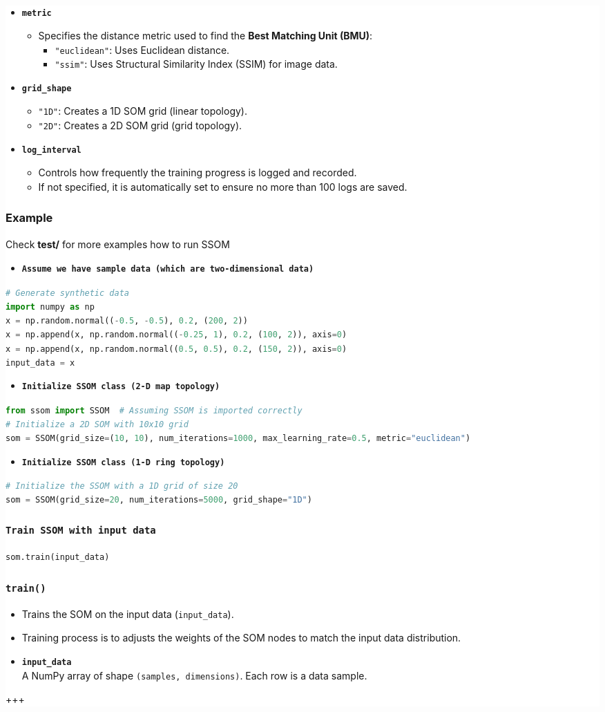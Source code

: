 - **`metric`**  
  - Specifies the distance metric used to find the **Best Matching Unit (BMU)**:  
    - `"euclidean"`: Uses Euclidean distance.  
    - `"ssim"`: Uses Structural Similarity Index (SSIM) for image data.

- **`grid_shape`**  
  - `"1D"`: Creates a 1D SOM grid (linear topology).  
  - `"2D"`: Creates a 2D SOM grid (grid topology).

- **`log_interval`**  
  - Controls how frequently the training progress is logged and recorded.  
  - If not specified, it is automatically set to ensure no more than 100 logs are saved.


### **Example**

Check **test/** for more examples how to run SSOM

- **`Assume we have sample data (which are two-dimensional data)`**

```python
# Generate synthetic data
import numpy as np
x = np.random.normal((-0.5, -0.5), 0.2, (200, 2))
x = np.append(x, np.random.normal((-0.25, 1), 0.2, (100, 2)), axis=0)
x = np.append(x, np.random.normal((0.5, 0.5), 0.2, (150, 2)), axis=0)
input_data = x
```
- **`Initialize SSOM class (2-D map topology)`**

```python
from ssom import SSOM  # Assuming SSOM is imported correctly
# Initialize a 2D SOM with 10x10 grid
som = SSOM(grid_size=(10, 10), num_iterations=1000, max_learning_rate=0.5, metric="euclidean")
```

- **`Initialize SSOM class (1-D ring topology)`**

```python
# Initialize the SSOM with a 1D grid of size 20
som = SSOM(grid_size=20, num_iterations=5000, grid_shape="1D")
```

### **`Train SSOM with input data`**
```python
som.train(input_data)
```
### **`train()`**
- Trains the SOM on the input data (`input_data`).  
- Training process is to adjusts the weights of the SOM nodes to match the input data distribution.

- **`input_data`**  
  A NumPy array of shape `(samples, dimensions)`. Each row is a data sample.


+++
